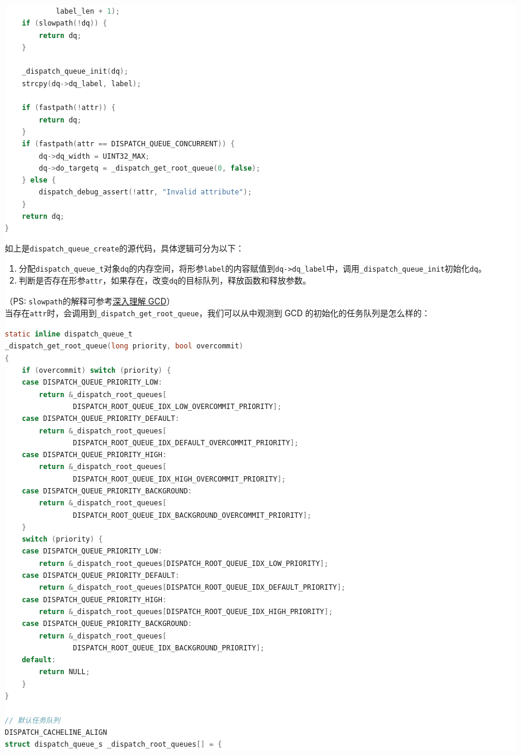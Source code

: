 ```c
			label_len + 1);
	if (slowpath(!dq)) {
		return dq;
	}

	_dispatch_queue_init(dq);
	strcpy(dq->dq_label, label);

	if (fastpath(!attr)) {
		return dq;
	}
	if (fastpath(attr == DISPATCH_QUEUE_CONCURRENT)) {
		dq->dq_width = UINT32_MAX;
		dq->do_targetq = _dispatch_get_root_queue(0, false);
	} else {
		dispatch_debug_assert(!attr, "Invalid attribute");
	}
	return dq;
}
```  

如上是`dispatch_queue_create`的源代码，具体逻辑可分为以下：  

1. 分配`dispatch_queue_t`对象`dq`的内存空间，将形参`label`的内容赋值到`dq->dq_label`中，调用`_dispatch_queue_init`初始化`dq`。  
2. 判断是否存在形参`attr`，如果存在，改变`dq`的目标队列，释放函数和释放参数。  

（PS: `slowpath`的解释可参考[深入理解 GCD](https://bestswifter.com/deep-gcd/)）  
当存在`attr`时，会调用到`_dispatch_get_root_queue`，我们可以从中观测到 GCD 的初始化的任务队列是怎么样的：  

```c
static inline dispatch_queue_t
_dispatch_get_root_queue(long priority, bool overcommit)
{
	if (overcommit) switch (priority) {
	case DISPATCH_QUEUE_PRIORITY_LOW:
		return &_dispatch_root_queues[
				DISPATCH_ROOT_QUEUE_IDX_LOW_OVERCOMMIT_PRIORITY];
	case DISPATCH_QUEUE_PRIORITY_DEFAULT:
		return &_dispatch_root_queues[
				DISPATCH_ROOT_QUEUE_IDX_DEFAULT_OVERCOMMIT_PRIORITY];
	case DISPATCH_QUEUE_PRIORITY_HIGH:
		return &_dispatch_root_queues[
				DISPATCH_ROOT_QUEUE_IDX_HIGH_OVERCOMMIT_PRIORITY];
	case DISPATCH_QUEUE_PRIORITY_BACKGROUND:
		return &_dispatch_root_queues[
				DISPATCH_ROOT_QUEUE_IDX_BACKGROUND_OVERCOMMIT_PRIORITY];
	}
	switch (priority) {
	case DISPATCH_QUEUE_PRIORITY_LOW:
		return &_dispatch_root_queues[DISPATCH_ROOT_QUEUE_IDX_LOW_PRIORITY];
	case DISPATCH_QUEUE_PRIORITY_DEFAULT:
		return &_dispatch_root_queues[DISPATCH_ROOT_QUEUE_IDX_DEFAULT_PRIORITY];
	case DISPATCH_QUEUE_PRIORITY_HIGH:
		return &_dispatch_root_queues[DISPATCH_ROOT_QUEUE_IDX_HIGH_PRIORITY];
	case DISPATCH_QUEUE_PRIORITY_BACKGROUND:
		return &_dispatch_root_queues[
				DISPATCH_ROOT_QUEUE_IDX_BACKGROUND_PRIORITY];
	default:
		return NULL;
	}
}

// 默认任务队列
DISPATCH_CACHELINE_ALIGN
struct dispatch_queue_s _dispatch_root_queues[] = {
```